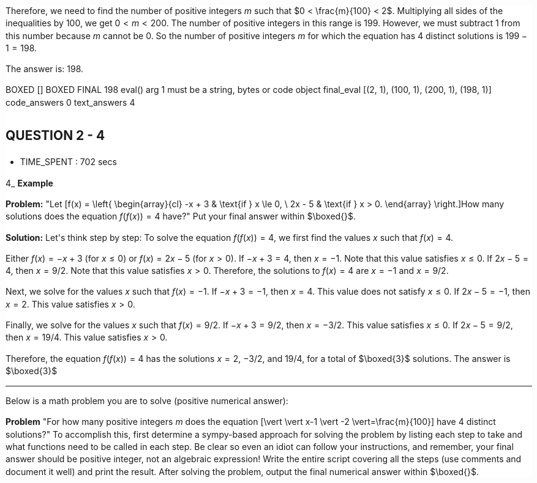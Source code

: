 Therefore, we need to find the number of positive integers $m$ such that $0 < \frac{m}{100} < 2$. Multiplying all sides of the inequalities by 100, we get $0 < m < 200$. The number of positive integers in this range is 199. However, we must subtract 1 from this number because $m$ cannot be 0. So the number of positive integers $m$ for which the equation has 4 distinct solutions is $199 - 1 = 198$.

The answer is: $198$.

BOXED []
BOXED FINAL 198
eval() arg 1 must be a string, bytes or code object final_eval
[(2, 1), (100, 1), (200, 1), (198, 1)]
code_answers 0 text_answers 4



## QUESTION 2 - 4 
- TIME_SPENT : 702 secs

4_
**Example**

**Problem:** 
"Let \[f(x) = \left\{
\begin{array}{cl}
-x + 3 & \text{if } x \le 0, \\
2x - 5 & \text{if } x > 0.
\end{array}
\right.\]How many solutions does the equation $f(f(x)) = 4$ have?"
Put your final answer within $\boxed{}$.

**Solution:** 
Let's think step by step:
To solve the equation $f(f(x)) = 4,$ we first find the values $x$ such that $f(x) = 4.$

Either $f(x) = -x + 3$ (for $x \le 0$) or $f(x) = 2x - 5$ (for $x > 0$). If $-x + 3 = 4,$ then $x = -1.$ Note that this value satisfies $x \le 0.$ If $2x - 5 = 4,$ then $x = 9/2.$ Note that this value satisfies $x > 0.$ Therefore, the solutions to $f(x) = 4$ are $x = -1$ and $x = 9/2.$

Next, we solve for the values $x$ such that $f(x) = -1.$ If $-x + 3 = -1,$ then $x = 4.$ This value does not satisfy $x \le 0.$ If $2x - 5 = -1,$ then $x = 2.$ This value satisfies $x > 0.$

Finally, we solve for the values $x$ such that $f(x) = 9/2.$ If $-x + 3 = 9/2,$ then $x = -3/2.$ This value satisfies $x \le 0.$ If $2x - 5 = 9/2,$ then $x = 19/4.$ This value satisfies $x > 0.$

Therefore, the equation $f(f(x)) = 4$ has the solutions $x = 2,$ $-3/2,$ and $19/4,$ for a total of $\boxed{3}$ solutions. The answer is $\boxed{3}$


---

Below is a math problem you are to solve (positive numerical answer):

**Problem**
"For how many positive integers $m$ does the equation \[\vert \vert x-1 \vert -2 \vert=\frac{m}{100}\] have $4$ distinct solutions?"
To accomplish this, first determine a sympy-based approach for solving the problem by listing each step to take and what functions need to be called in each step. Be clear so even an idiot can follow your instructions, and remember, your final answer should be positive integer, not an algebraic expression!
Write the entire script covering all the steps (use comments and document it well) and print the result. After solving the problem, output the final numerical answer within $\boxed{}$.
